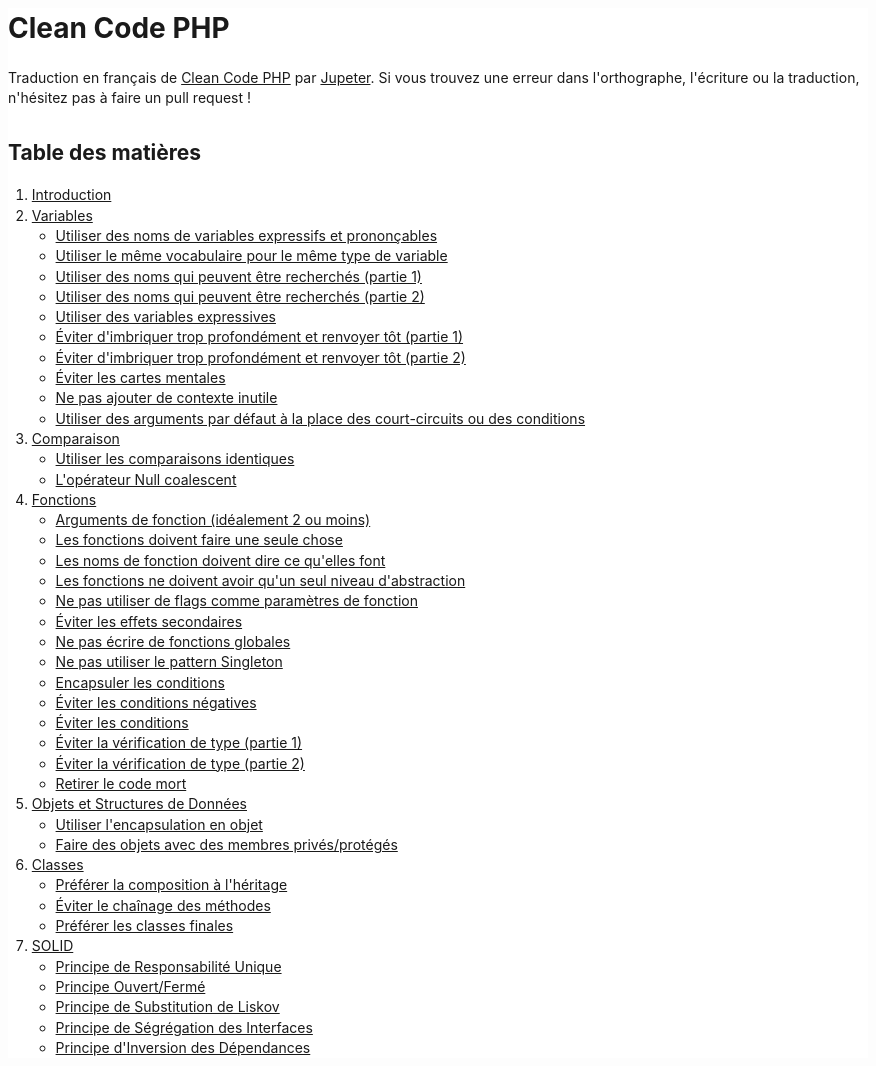# Clean Code PHP

Traduction en français de [Clean Code PHP](https://github.com/jupeter/clean-code-php) par [Jupeter](https://github.com/jupeter/). Si vous trouvez une erreur dans l'orthographe, l'écriture ou la traduction, n'hésitez pas à faire un pull request !

## Table des matières

  1. [Introduction](#introduction)
  2. [Variables](#variables)
 	 * [Utiliser des noms de variables expressifs et prononçables](#utiliser-des-noms-de-variables-expressifs-et-prononçables)
	 * [Utiliser le même vocabulaire pour le même type de variable](#utiliser-le-même-vocabulaire-pour-le-même-type-de-variable)
	 * [Utiliser des noms qui peuvent être recherchés (partie 1)](#utiliser-des-noms-qui-peuvent-être-recherchés-partie-1)
	 * [Utiliser des noms qui peuvent être recherchés (partie 2)](#utiliser-des-noms-qui-peuvent-être-recherchés-partie-2)
	 * [Utiliser des variables expressives](#utiliser-des-variables-expressives)
     * [Éviter d'imbriquer trop profondément et renvoyer tôt (partie 1)](#Éviter-dimbriquer-trop-profondément-et-renvoyer-tôt-partie-1)
     * [Éviter d'imbriquer trop profondément et renvoyer tôt (partie 2)](#Éviter-dimbriquer-trop-profondément-et-renvoyer-tôt-partie-2)
     * [Éviter les cartes mentales](#Éviter-les-cartes-mentales)
     * [Ne pas ajouter de contexte inutile](#ne-pas-ajouter-de-contexte-inutile)
     * [Utiliser des arguments par défaut à la place des court-circuits ou des conditions](#utiliser-des-arguments-par-défaut-à-la-place-des-court-circuits-ou-des-conditions)
  3. [Comparaison](#comparaison)
     * [Utiliser les comparaisons identiques](#Utiliser-les-comparaisons-identiques)
     * [L'opérateur Null coalescent](#Lopérateur-null-coalescent)
  4. [Fonctions](#fonctions)
	 * [Arguments de fonction (idéalement 2 ou moins)](#arguments-de-fonction-idéalement-2-ou-moins)
	 * [Les fonctions doivent faire une seule chose](#les-fonctions-doivent-faire-une-seule-chose)
     * [Les noms de fonction doivent dire ce qu'elles font](#les-noms-de-fonction-doivent-dire-ce-quelles-font)
     * [Les fonctions ne doivent avoir qu'un seul niveau d'abstraction](#les-fonctions-ne-doivent-avoir-quun-seul-niveau-dabstraction)
     * [Ne pas utiliser de flags comme paramètres de fonction](#ne-pas-utiliser-de-flags-comme-paramètres-de-fonction)
	 * [Éviter les effets secondaires](#Éviter-les-effets-secondaires)
     * [Ne pas écrire de fonctions globales](#ne-pas-écrire-de-fonctions-globales)
     * [Ne pas utiliser le pattern Singleton](#ne-pas-utiliser-le-pattern-singleton)
     * [Encapsuler les conditions](#encapsuler-les-conditions)
	 * [Éviter les conditions négatives](#Éviter-les-conditions-négatives)
     * [Éviter les conditions](#Éviter-les-conditions)
     * [Éviter la vérification de type (partie 1)](#Éviter-la-vérification-de-type-partie-1)
     * [Éviter la vérification de type (partie 2)](#Éviter-la-vérification-de-type-partie-2)
	 * [Retirer le code mort](#retirer-le-code-mort)
  5. [Objets et Structures de Données](#objets-et-structures-de-données)
	 * [Utiliser l'encapsulation en objet](#utiliser-lencapsulation-en-objet)
	 * [Faire des objets avec des membres privés/protégés](#faire-des-objets-avec-des-membres-privésprotégés)
  6. [Classes](#classes)
	 * [Préférer la composition à l'héritage](#préférer-la-composition-à-lhéritage)
	 * [Éviter le chaînage des méthodes](#Éviter-le-chaînage-des-méthodes)
	 * [Préférer les classes finales](#Préférer-les-classes-finales)
  7. [SOLID](#solid)
     * [Principe de Responsabilité Unique](#principe-de-responsabilité-unique)
     * [Principe Ouvert/Fermé](#principe-ouvertfermé)
     * [Principe de Substitution de Liskov](#principe-de-substitution-de-liskov)
     * [Principe de Ségrégation des Interfaces](#principe-de-ségrégation-des-interfaces)
     * [Principe d'Inversion des Dépendances](#principe-dinversion-des-dépendances)
